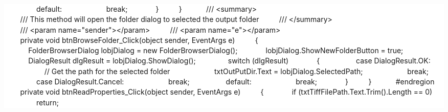 &nbsp;&nbsp;&nbsp;&nbsp;&nbsp;&nbsp;&nbsp;&nbsp;&nbsp;&nbsp;&nbsp;&nbsp;&nbsp;&nbsp;&nbsp;&nbsp;<span class="cs__keyword">default</span>:&nbsp;
&nbsp;&nbsp;&nbsp;&nbsp;&nbsp;&nbsp;&nbsp;&nbsp;&nbsp;&nbsp;&nbsp;&nbsp;&nbsp;&nbsp;&nbsp;&nbsp;&nbsp;&nbsp;&nbsp;&nbsp;<span class="cs__keyword">break</span>;&nbsp;
&nbsp;&nbsp;&nbsp;&nbsp;&nbsp;&nbsp;&nbsp;&nbsp;&nbsp;&nbsp;&nbsp;&nbsp;}&nbsp;
&nbsp;&nbsp;&nbsp;&nbsp;&nbsp;&nbsp;&nbsp;&nbsp;}&nbsp;
&nbsp;
&nbsp;&nbsp;&nbsp;&nbsp;&nbsp;&nbsp;&nbsp;&nbsp;<span class="cs__com">///&nbsp;&lt;summary&gt;</span>&nbsp;
&nbsp;&nbsp;&nbsp;&nbsp;&nbsp;&nbsp;&nbsp;&nbsp;<span class="cs__com">///&nbsp;This&nbsp;method&nbsp;will&nbsp;open&nbsp;the&nbsp;folder&nbsp;dialog&nbsp;to&nbsp;selected&nbsp;the&nbsp;output&nbsp;folder</span>&nbsp;
&nbsp;&nbsp;&nbsp;&nbsp;&nbsp;&nbsp;&nbsp;&nbsp;<span class="cs__com">///&nbsp;&lt;/summary&gt;</span>&nbsp;
&nbsp;&nbsp;&nbsp;&nbsp;&nbsp;&nbsp;&nbsp;&nbsp;<span class="cs__com">///&nbsp;&lt;param&nbsp;name=&quot;sender&quot;&gt;&lt;/param&gt;</span>&nbsp;
&nbsp;&nbsp;&nbsp;&nbsp;&nbsp;&nbsp;&nbsp;&nbsp;<span class="cs__com">///&nbsp;&lt;param&nbsp;name=&quot;e&quot;&gt;&lt;/param&gt;</span>&nbsp;
&nbsp;&nbsp;&nbsp;&nbsp;&nbsp;&nbsp;&nbsp;&nbsp;<span class="cs__keyword">private</span>&nbsp;<span class="cs__keyword">void</span>&nbsp;btnBrowseFolder_Click(<span class="cs__keyword">object</span>&nbsp;sender,&nbsp;EventArgs&nbsp;e)&nbsp;
&nbsp;&nbsp;&nbsp;&nbsp;&nbsp;&nbsp;&nbsp;&nbsp;{&nbsp;
&nbsp;&nbsp;&nbsp;&nbsp;&nbsp;&nbsp;&nbsp;&nbsp;&nbsp;&nbsp;&nbsp;&nbsp;FolderBrowserDialog&nbsp;lobjDialog&nbsp;=&nbsp;<span class="cs__keyword">new</span>&nbsp;FolderBrowserDialog();&nbsp;
&nbsp;&nbsp;&nbsp;&nbsp;&nbsp;&nbsp;&nbsp;&nbsp;&nbsp;&nbsp;&nbsp;&nbsp;lobjDialog.ShowNewFolderButton&nbsp;=&nbsp;<span class="cs__keyword">true</span>;&nbsp;
&nbsp;&nbsp;&nbsp;&nbsp;&nbsp;&nbsp;&nbsp;&nbsp;&nbsp;&nbsp;&nbsp;&nbsp;DialogResult&nbsp;dlgResult&nbsp;=&nbsp;lobjDialog.ShowDialog();&nbsp;
&nbsp;
&nbsp;&nbsp;&nbsp;&nbsp;&nbsp;&nbsp;&nbsp;&nbsp;&nbsp;&nbsp;&nbsp;&nbsp;<span class="cs__keyword">switch</span>&nbsp;(dlgResult)&nbsp;
&nbsp;&nbsp;&nbsp;&nbsp;&nbsp;&nbsp;&nbsp;&nbsp;&nbsp;&nbsp;&nbsp;&nbsp;{&nbsp;
&nbsp;&nbsp;&nbsp;&nbsp;&nbsp;&nbsp;&nbsp;&nbsp;&nbsp;&nbsp;&nbsp;&nbsp;&nbsp;&nbsp;&nbsp;&nbsp;<span class="cs__keyword">case</span>&nbsp;DialogResult.OK:&nbsp;
&nbsp;&nbsp;&nbsp;&nbsp;&nbsp;&nbsp;&nbsp;&nbsp;&nbsp;&nbsp;&nbsp;&nbsp;&nbsp;&nbsp;&nbsp;&nbsp;&nbsp;&nbsp;&nbsp;&nbsp;<span class="cs__com">//&nbsp;Get&nbsp;the&nbsp;path&nbsp;for&nbsp;the&nbsp;selected&nbsp;folder</span>&nbsp;
&nbsp;&nbsp;&nbsp;&nbsp;&nbsp;&nbsp;&nbsp;&nbsp;&nbsp;&nbsp;&nbsp;&nbsp;&nbsp;&nbsp;&nbsp;&nbsp;&nbsp;&nbsp;&nbsp;&nbsp;txtOutPutDir.Text&nbsp;=&nbsp;lobjDialog.SelectedPath;&nbsp;
&nbsp;&nbsp;&nbsp;&nbsp;&nbsp;&nbsp;&nbsp;&nbsp;&nbsp;&nbsp;&nbsp;&nbsp;&nbsp;&nbsp;&nbsp;&nbsp;&nbsp;&nbsp;&nbsp;&nbsp;<span class="cs__keyword">break</span>;&nbsp;
&nbsp;&nbsp;&nbsp;&nbsp;&nbsp;&nbsp;&nbsp;&nbsp;&nbsp;&nbsp;&nbsp;&nbsp;&nbsp;&nbsp;&nbsp;&nbsp;<span class="cs__keyword">case</span>&nbsp;DialogResult.Cancel:&nbsp;
&nbsp;&nbsp;&nbsp;&nbsp;&nbsp;&nbsp;&nbsp;&nbsp;&nbsp;&nbsp;&nbsp;&nbsp;&nbsp;&nbsp;&nbsp;&nbsp;&nbsp;&nbsp;&nbsp;&nbsp;<span class="cs__keyword">break</span>;&nbsp;
&nbsp;&nbsp;&nbsp;&nbsp;&nbsp;&nbsp;&nbsp;&nbsp;&nbsp;&nbsp;&nbsp;&nbsp;&nbsp;&nbsp;&nbsp;&nbsp;<span class="cs__keyword">default</span>:&nbsp;
&nbsp;&nbsp;&nbsp;&nbsp;&nbsp;&nbsp;&nbsp;&nbsp;&nbsp;&nbsp;&nbsp;&nbsp;&nbsp;&nbsp;&nbsp;&nbsp;&nbsp;&nbsp;&nbsp;&nbsp;<span class="cs__keyword">break</span>;&nbsp;
&nbsp;&nbsp;&nbsp;&nbsp;&nbsp;&nbsp;&nbsp;&nbsp;&nbsp;&nbsp;&nbsp;&nbsp;}&nbsp;
&nbsp;&nbsp;&nbsp;&nbsp;&nbsp;&nbsp;&nbsp;&nbsp;}<span class="cs__preproc">&nbsp;
&nbsp;
&nbsp;&nbsp;&nbsp;&nbsp;&nbsp;&nbsp;&nbsp;&nbsp;#endregion</span>&nbsp;
&nbsp;
&nbsp;&nbsp;&nbsp;&nbsp;&nbsp;&nbsp;&nbsp;&nbsp;<span class="cs__keyword">private</span>&nbsp;<span class="cs__keyword">void</span>&nbsp;btnReadProperties_Click(<span class="cs__keyword">object</span>&nbsp;sender,&nbsp;EventArgs&nbsp;e)&nbsp;
&nbsp;&nbsp;&nbsp;&nbsp;&nbsp;&nbsp;&nbsp;&nbsp;{&nbsp;
&nbsp;&nbsp;&nbsp;&nbsp;&nbsp;&nbsp;&nbsp;&nbsp;&nbsp;&nbsp;&nbsp;&nbsp;<span class="cs__keyword">if</span>&nbsp;(txtTiffFilePath.Text.Trim().Length&nbsp;==&nbsp;<span class="cs__number">0</span>)&nbsp;
&nbsp;&nbsp;&nbsp;&nbsp;&nbsp;&nbsp;&nbsp;&nbsp;&nbsp;&nbsp;&nbsp;&nbsp;&nbsp;&nbsp;&nbsp;&nbsp;<span class="cs__keyword">return</span>;&nbsp;
&nbsp;